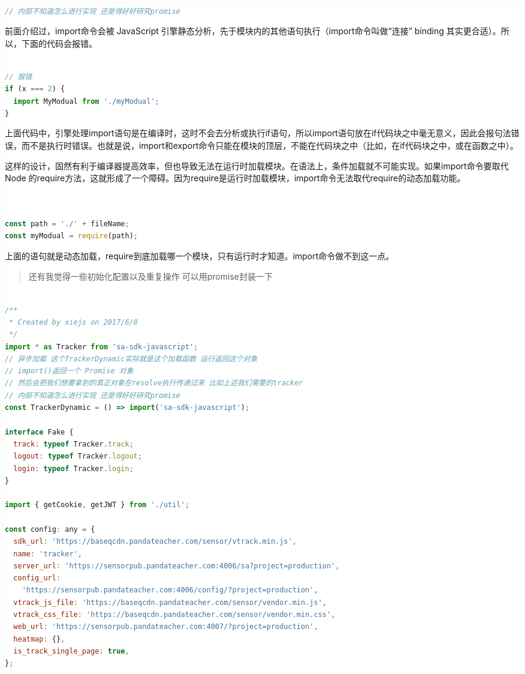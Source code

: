 ```javascript
// 内部不知道怎么进行实现 还是得好好研究promise

```


前面介绍过，import命令会被 JavaScript 引擎静态分析，先于模块内的其他语句执行（import命令叫做“连接” binding 其实更合适）。所以，下面的代码会报错。

```javascript

// 报错
if (x === 2) {
  import MyModual from './myModual';
}

```

上面代码中，引擎处理import语句是在编译时，这时不会去分析或执行if语句，所以import语句放在if代码块之中毫无意义，因此会报句法错误，而不是执行时错误。也就是说，import和export命令只能在模块的顶层，不能在代码块之中（比如，在if代码块之中，或在函数之中）。

这样的设计，固然有利于编译器提高效率，但也导致无法在运行时加载模块。在语法上，条件加载就不可能实现。如果import命令要取代 Node 的require方法，这就形成了一个障碍。因为require是运行时加载模块，import命令无法取代require的动态加载功能。


```javascript


const path = './' + fileName;
const myModual = require(path);

```



上面的语句就是动态加载，require到底加载哪一个模块，只有运行时才知道。import命令做不到这一点。


> 还有我觉得一些初始化配置以及重复操作 可以用promise封装一下

```javascript

/**
 * Created by xiejs on 2017/6/8
 */
import * as Tracker from 'sa-sdk-javascript';
// 异步加载 这个TrackerDynamic实际就是这个加载函数 运行返回这个对象
// import()返回一个 Promise 对象
// 然后会把我们想要拿到的真正对象在resolve执行传递过来 比如上述我们需要的tracker
// 内部不知道怎么进行实现 还是得好好研究promise
const TrackerDynamic = () => import('sa-sdk-javascript');

interface Fake {
  track: typeof Tracker.track;
  logout: typeof Tracker.logout;
  login: typeof Tracker.login;
}

import { getCookie, getJWT } from './util';

const config: any = {
  sdk_url: 'https://baseqcdn.pandateacher.com/sensor/vtrack.min.js',
  name: 'tracker',
  server_url: 'https://sensorpub.pandateacher.com:4006/sa?project=production',
  config_url:
    'https://sensorpub.pandateacher.com:4006/config/?project=production',
  vtrack_js_file: 'https://baseqcdn.pandateacher.com/sensor/vendor.min.js',
  vtrack_css_file: 'https://baseqcdn.pandateacher.com/sensor/vendor.min.css',
  web_url: 'https://sensorpub.pandateacher.com:4007/?project=production',
  heatmap: {},
  is_track_single_page: true,
};
```